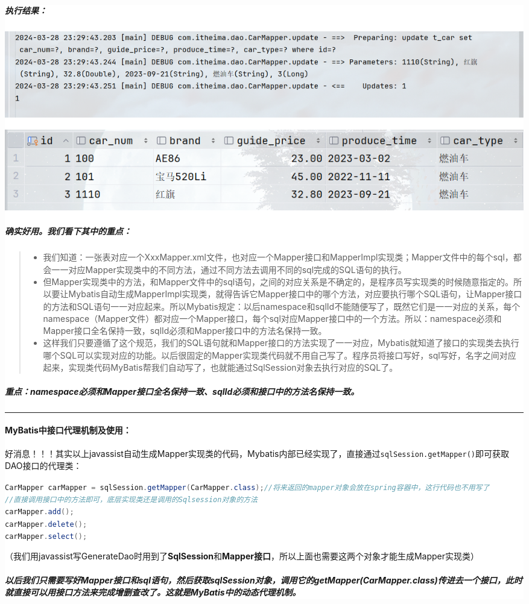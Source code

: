 ##### 执行结果：

![image-20240328233506415](./assets/image-20240328233506415.png)

![image-20240328233532057](./assets/image-20240328233532057.png)

##### 确实好用。我们看下其中的重点：

> - 我们知道：一张表对应一个XxxMapper.xml文件，也对应一个Mapper接口和MapperImpl实现类；Mapper文件中的每个sql，都会一一对应Mapper实现类中的不同方法，通过不同方法去调用不同的sql完成的SQL语句的执行。
> - 但Mapper实现类中的方法，和Mapper文件中的sql语句，之间的对应关系是不确定的，是程序员写实现类的时候随意指定的。所以要让Mybatis自动生成MapperImpl实现类，就得告诉它Mapper接口中的哪个方法，对应要执行哪个SQL语句，让Mapper接口的方法和SQL语句一一对应起来。所以Mybatis规定：以后namespace和sqlId不能随便写了，既然它们是一一对应的关系，每个namespace（Mapper文件）都对应一个Mapper接口，每个sql对应Mapper接口中的一个方法。所以：namespace必须和Mapper接口全名保持一致，sqlId必须和Mapper接口中的方法名保持一致。
> - 这样我们只要遵循了这个规范，我们的SQL语句就和Mapper接口的方法实现了一一对应，Mybatis就知道了接口的实现类去执行哪个SQL可以实现对应的功能。以后很固定的Mapper实现类代码就不用自己写了。程序员将接口写好，sql写好，名字之间对应起来，实现类代码MyBatis帮我们自动写了，也就能通过SqlSession对象去执行对应的SQL了。

##### 重点：**namespace必须和Mapper接口全名保持一致**、**sqlId必须和接口中的方法名保持一致**。

------

#### MyBatis中接口代理机制及使用：

好消息！！！其实以上javassist自动生成Mapper实现类的代码，Mybatis内部已经实现了，直接通过`sqlSession.getMapper()`即可获取DAO接口的代理类：

```java
CarMapper carMapper = sqlSession.getMapper(CarMapper.class);//将来返回的mapper对象会放在spring容器中，这行代码也不用写了
//直接调用接口中的方法即可，底层实现类还是调用的Sqlsession对象的方法
carMapper.add();
carMapper.delete();
carMapper.select();
```

（我们用javassist写GenerateDao时用到了**SqlSession**和**Mapper接口**，所以上面也需要这两个对象才能生成Mapper实现类）

##### 以后我们只需要写好Mapper接口和sql语句，然后获取sqlSession对象，调用它的getMapper(CarMapper.class)传进去一个接口，此时就直接可以用接口方法来完成增删查改了。这就是MyBatis中的动态代理机制。
